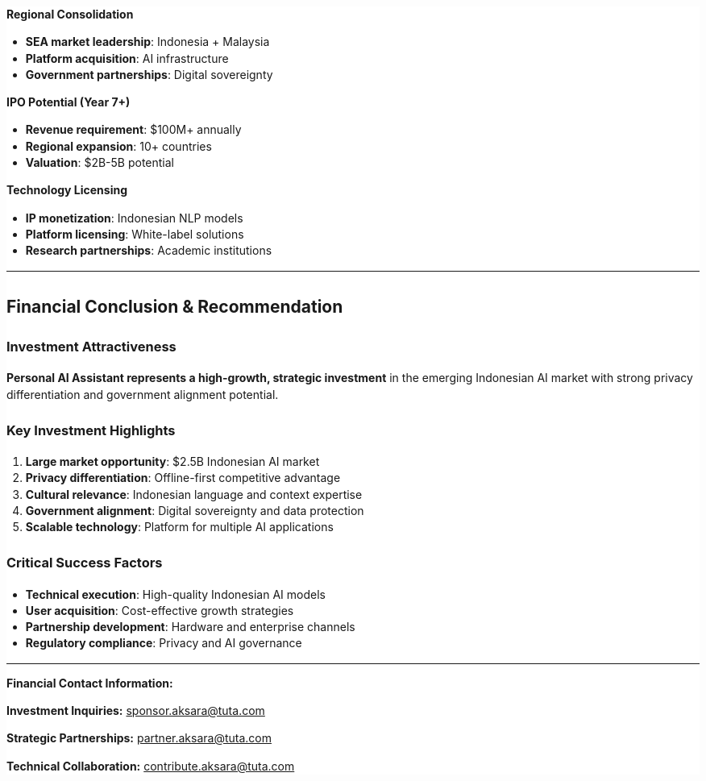 **Regional Consolidation**
- **SEA market leadership**: Indonesia + Malaysia
- **Platform acquisition**: AI infrastructure
- **Government partnerships**: Digital sovereignty

</div><div>

**IPO Potential (Year 7+)**
- **Revenue requirement**: $100M+ annually
- **Regional expansion**: 10+ countries
- **Valuation**: $2B-5B potential

**Technology Licensing**
- **IP monetization**: Indonesian NLP models
- **Platform licensing**: White-label solutions
- **Research partnerships**: Academic institutions

</div></div>

---

## Financial Conclusion & Recommendation

### **Investment Attractiveness**

<div class="highlight">

**Personal AI Assistant represents a high-growth, strategic investment** in the emerging Indonesian AI market with strong privacy differentiation and government alignment potential.

</div>

### **Key Investment Highlights**

1. **Large market opportunity**: $2.5B Indonesian AI market
2. **Privacy differentiation**: Offline-first competitive advantage
3. **Cultural relevance**: Indonesian language and context expertise
4. **Government alignment**: Digital sovereignty and data protection
5. **Scalable technology**: Platform for multiple AI applications

### **Critical Success Factors**

- **Technical execution**: High-quality Indonesian AI models
- **User acquisition**: Cost-effective growth strategies
- **Partnership development**: Hardware and enterprise channels
- **Regulatory compliance**: Privacy and AI governance

---

**Financial Contact Information:**
<br>

**Investment Inquiries:**
sponsor.aksara@tuta.com

**Strategic Partnerships:**
partner.aksara@tuta.com

**Technical Collaboration:**
contribute.aksara@tuta.com